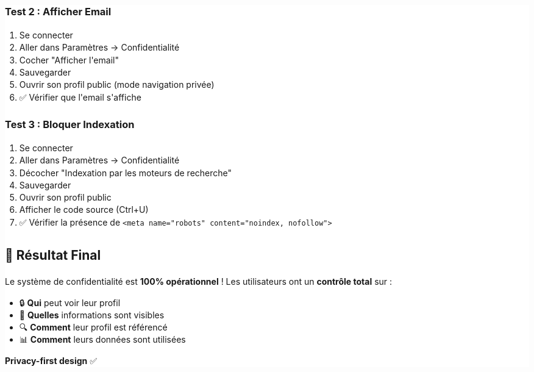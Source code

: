 ### Test 2 : Afficher Email
1. Se connecter
2. Aller dans Paramètres → Confidentialité
3. Cocher "Afficher l'email"
4. Sauvegarder
5. Ouvrir son profil public (mode navigation privée)
6. ✅ Vérifier que l'email s'affiche

### Test 3 : Bloquer Indexation
1. Se connecter
2. Aller dans Paramètres → Confidentialité
3. Décocher "Indexation par les moteurs de recherche"
4. Sauvegarder
5. Ouvrir son profil public
6. Afficher le code source (Ctrl+U)
7. ✅ Vérifier la présence de `<meta name="robots" content="noindex, nofollow">`

## 🚀 Résultat Final

Le système de confidentialité est **100% opérationnel** ! Les utilisateurs ont un **contrôle total** sur :

- 🔒 **Qui** peut voir leur profil
- 📧 **Quelles** informations sont visibles
- 🔍 **Comment** leur profil est référencé
- 📊 **Comment** leurs données sont utilisées

**Privacy-first design** ✅
